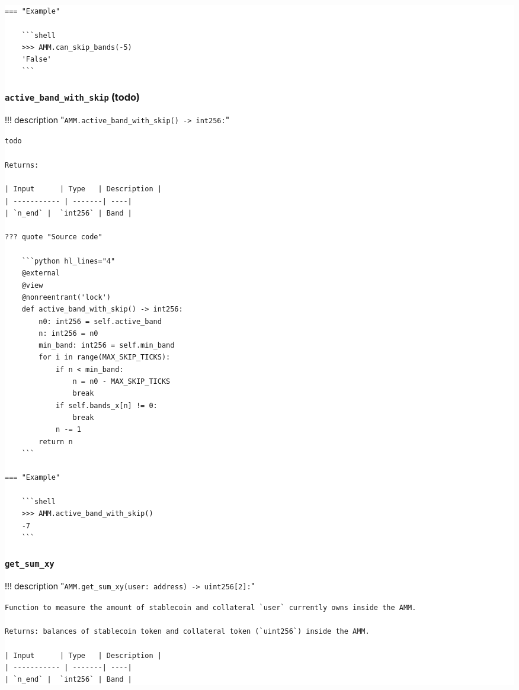     === "Example"

        ```shell
        >>> AMM.can_skip_bands(-5)
        'False'
        ```


### `active_band_with_skip` (todo)
!!! description "`AMM.active_band_with_skip() -> int256:`"

    todo

    Returns: 

    | Input      | Type   | Description |
    | ----------- | -------| ----|
    | `n_end` |  `int256` | Band |

    ??? quote "Source code"

        ```python hl_lines="4"
        @external
        @view
        @nonreentrant('lock')
        def active_band_with_skip() -> int256:
            n0: int256 = self.active_band
            n: int256 = n0
            min_band: int256 = self.min_band
            for i in range(MAX_SKIP_TICKS):
                if n < min_band:
                    n = n0 - MAX_SKIP_TICKS
                    break
                if self.bands_x[n] != 0:
                    break
                n -= 1
            return n
        ```

    === "Example"

        ```shell
        >>> AMM.active_band_with_skip()
        -7
        ```


### `get_sum_xy`
!!! description "`AMM.get_sum_xy(user: address) -> uint256[2]:`"

    Function to measure the amount of stablecoin and collateral `user` currently owns inside the AMM.

    Returns: balances of stablecoin token and collateral token (`uint256`) inside the AMM.

    | Input      | Type   | Description |
    | ----------- | -------| ----|
    | `n_end` |  `int256` | Band |
